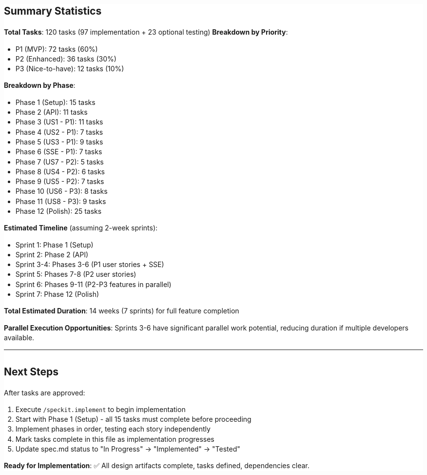
## Summary Statistics

**Total Tasks**: 120 tasks (97 implementation + 23 optional testing)
**Breakdown by Priority**:
- P1 (MVP): 72 tasks (60%)
- P2 (Enhanced): 36 tasks (30%)
- P3 (Nice-to-have): 12 tasks (10%)

**Breakdown by Phase**:
- Phase 1 (Setup): 15 tasks
- Phase 2 (API): 11 tasks
- Phase 3 (US1 - P1): 11 tasks
- Phase 4 (US2 - P1): 7 tasks
- Phase 5 (US3 - P1): 9 tasks
- Phase 6 (SSE - P1): 7 tasks
- Phase 7 (US7 - P2): 5 tasks
- Phase 8 (US4 - P2): 6 tasks
- Phase 9 (US5 - P2): 7 tasks
- Phase 10 (US6 - P3): 8 tasks
- Phase 11 (US8 - P3): 9 tasks
- Phase 12 (Polish): 25 tasks

**Estimated Timeline** (assuming 2-week sprints):
- Sprint 1: Phase 1 (Setup)
- Sprint 2: Phase 2 (API)
- Sprint 3-4: Phases 3-6 (P1 user stories + SSE)
- Sprint 5: Phases 7-8 (P2 user stories)
- Sprint 6: Phases 9-11 (P2-P3 features in parallel)
- Sprint 7: Phase 12 (Polish)

**Total Estimated Duration**: 14 weeks (7 sprints) for full feature completion

**Parallel Execution Opportunities**: Sprints 3-6 have significant parallel work potential, reducing duration if multiple developers available.

---

## Next Steps

After tasks are approved:
1. Execute `/speckit.implement` to begin implementation
2. Start with Phase 1 (Setup) - all 15 tasks must complete before proceeding
3. Implement phases in order, testing each story independently
4. Mark tasks complete in this file as implementation progresses
5. Update spec.md status to "In Progress" → "Implemented" → "Tested"

**Ready for Implementation**: ✅ All design artifacts complete, tasks defined, dependencies clear.
